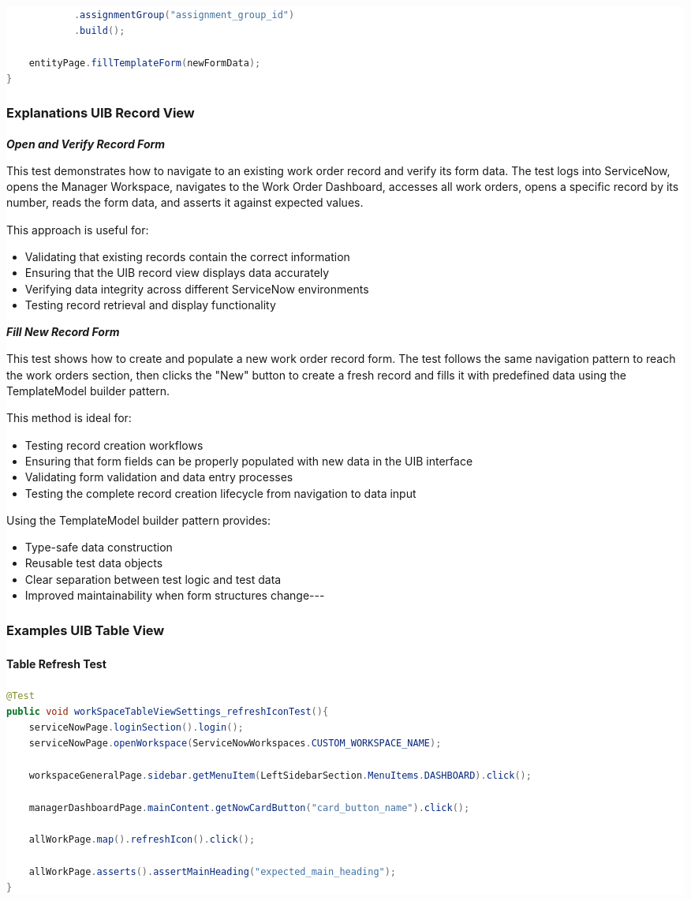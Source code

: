 ```java
            .assignmentGroup("assignment_group_id")
            .build();

    entityPage.fillTemplateForm(newFormData);
}
```

### Explanations UIB Record View

***Open and Verify Record Form***

This test demonstrates how to navigate to an existing work order record and verify its form data. The test logs into ServiceNow, opens the Manager Workspace, navigates to the Work Order Dashboard, accesses all work orders, opens a specific record by its number, reads the form data, and asserts it against expected values. 

This approach is useful for:
- Validating that existing records contain the correct information
- Ensuring that the UIB record view displays data accurately
- Verifying data integrity across different ServiceNow environments
- Testing record retrieval and display functionality

***Fill New Record Form***

This test shows how to create and populate a new work order record form. The test follows the same navigation pattern to reach the work orders section, then clicks the "New" button to create a fresh record and fills it with predefined data using the TemplateModel builder pattern. 

This method is ideal for:
- Testing record creation workflows
- Ensuring that form fields can be properly populated with new data in the UIB interface
- Validating form validation and data entry processes
- Testing the complete record creation lifecycle from navigation to data input

Using the TemplateModel builder pattern provides:
- Type-safe data construction
- Reusable test data objects
- Clear separation between test logic and test data
- Improved maintainability when form structures change---

### Examples UIB Table View

#### Table Refresh Test
```java
@Test
public void workSpaceTableViewSettings_refreshIconTest(){
    serviceNowPage.loginSection().login();
    serviceNowPage.openWorkspace(ServiceNowWorkspaces.CUSTOM_WORKSPACE_NAME);

    workspaceGeneralPage.sidebar.getMenuItem(LeftSidebarSection.MenuItems.DASHBOARD).click();

    managerDashboardPage.mainContent.getNowCardButton("card_button_name").click();

    allWorkPage.map().refreshIcon().click();

    allWorkPage.asserts().assertMainHeading("expected_main_heading");
}
```
